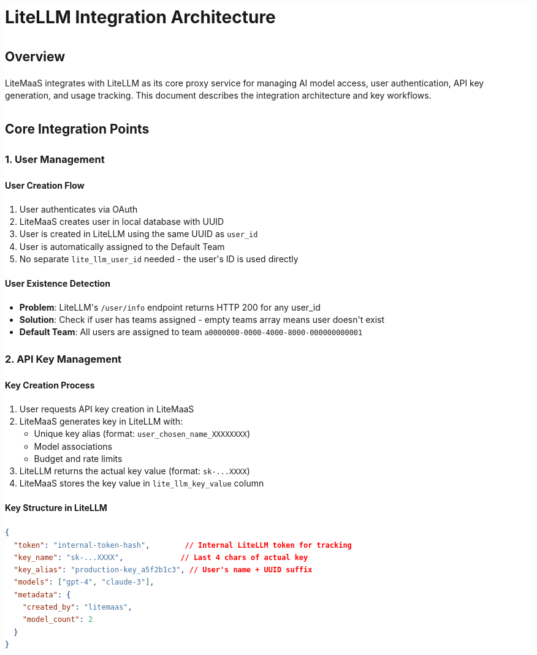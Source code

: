 # LiteLLM Integration Architecture

## Overview

LiteMaaS integrates with LiteLLM as its core proxy service for managing AI model access, user authentication, API key generation, and usage tracking. This document describes the integration architecture and key workflows.

## Core Integration Points

### 1. User Management

#### User Creation Flow
1. User authenticates via OAuth
2. LiteMaaS creates user in local database with UUID
3. User is created in LiteLLM using the same UUID as `user_id`
4. User is automatically assigned to the Default Team
5. No separate `lite_llm_user_id` needed - the user's ID is used directly

#### User Existence Detection
- **Problem**: LiteLLM's `/user/info` endpoint returns HTTP 200 for any user_id
- **Solution**: Check if user has teams assigned - empty teams array means user doesn't exist
- **Default Team**: All users are assigned to team `a0000000-0000-4000-8000-000000000001`

### 2. API Key Management

#### Key Creation Process
1. User requests API key creation in LiteMaaS
2. LiteMaaS generates key in LiteLLM with:
   - Unique key alias (format: `user_chosen_name_XXXXXXXX`)
   - Model associations
   - Budget and rate limits
3. LiteLLM returns the actual key value (format: `sk-...XXXX`)
4. LiteMaaS stores the key value in `lite_llm_key_value` column

#### Key Structure in LiteLLM
```json
{
  "token": "internal-token-hash",        // Internal LiteLLM token for tracking
  "key_name": "sk-...XXXX",             // Last 4 chars of actual key
  "key_alias": "production-key_a5f2b1c3", // User's name + UUID suffix
  "models": ["gpt-4", "claude-3"],
  "metadata": {
    "created_by": "litemaas",
    "model_count": 2
  }
}
```
